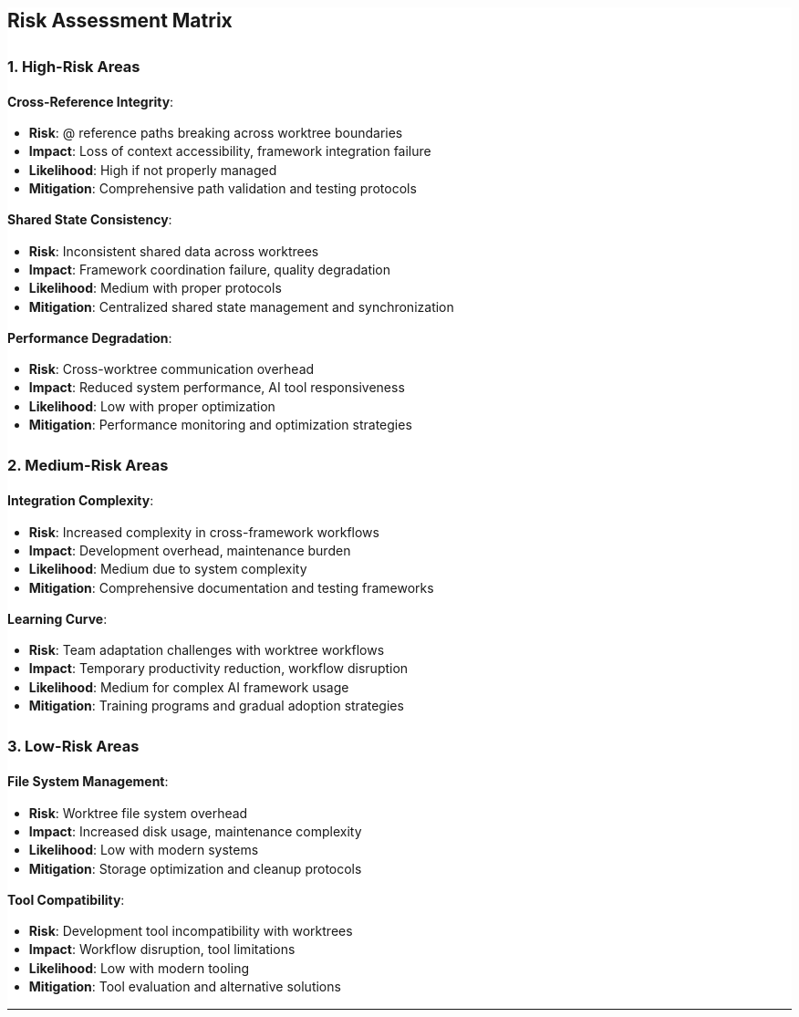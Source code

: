 
## Risk Assessment Matrix

### 1. High-Risk Areas

**Cross-Reference Integrity**:
- **Risk**: @ reference paths breaking across worktree boundaries
- **Impact**: Loss of context accessibility, framework integration failure
- **Likelihood**: High if not properly managed
- **Mitigation**: Comprehensive path validation and testing protocols

**Shared State Consistency**:
- **Risk**: Inconsistent shared data across worktrees
- **Impact**: Framework coordination failure, quality degradation
- **Likelihood**: Medium with proper protocols
- **Mitigation**: Centralized shared state management and synchronization

**Performance Degradation**:
- **Risk**: Cross-worktree communication overhead
- **Impact**: Reduced system performance, AI tool responsiveness
- **Likelihood**: Low with proper optimization
- **Mitigation**: Performance monitoring and optimization strategies

### 2. Medium-Risk Areas

**Integration Complexity**:
- **Risk**: Increased complexity in cross-framework workflows
- **Impact**: Development overhead, maintenance burden
- **Likelihood**: Medium due to system complexity
- **Mitigation**: Comprehensive documentation and testing frameworks

**Learning Curve**:
- **Risk**: Team adaptation challenges with worktree workflows
- **Impact**: Temporary productivity reduction, workflow disruption
- **Likelihood**: Medium for complex AI framework usage
- **Mitigation**: Training programs and gradual adoption strategies

### 3. Low-Risk Areas

**File System Management**:
- **Risk**: Worktree file system overhead
- **Impact**: Increased disk usage, maintenance complexity
- **Likelihood**: Low with modern systems
- **Mitigation**: Storage optimization and cleanup protocols

**Tool Compatibility**:
- **Risk**: Development tool incompatibility with worktrees
- **Impact**: Workflow disruption, tool limitations
- **Likelihood**: Low with modern tooling
- **Mitigation**: Tool evaluation and alternative solutions

---
